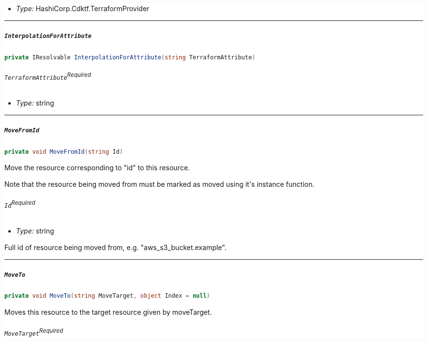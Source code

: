 - *Type:* HashiCorp.Cdktf.TerraformProvider

---

##### `InterpolationForAttribute` <a name="InterpolationForAttribute" id="@cdktf/provider-azurerm.digitalTwinsEndpointEventgrid.DigitalTwinsEndpointEventgrid.interpolationForAttribute"></a>

```csharp
private IResolvable InterpolationForAttribute(string TerraformAttribute)
```

###### `TerraformAttribute`<sup>Required</sup> <a name="TerraformAttribute" id="@cdktf/provider-azurerm.digitalTwinsEndpointEventgrid.DigitalTwinsEndpointEventgrid.interpolationForAttribute.parameter.terraformAttribute"></a>

- *Type:* string

---

##### `MoveFromId` <a name="MoveFromId" id="@cdktf/provider-azurerm.digitalTwinsEndpointEventgrid.DigitalTwinsEndpointEventgrid.moveFromId"></a>

```csharp
private void MoveFromId(string Id)
```

Move the resource corresponding to "id" to this resource.

Note that the resource being moved from must be marked as moved using it's instance function.

###### `Id`<sup>Required</sup> <a name="Id" id="@cdktf/provider-azurerm.digitalTwinsEndpointEventgrid.DigitalTwinsEndpointEventgrid.moveFromId.parameter.id"></a>

- *Type:* string

Full id of resource being moved from, e.g. "aws_s3_bucket.example".

---

##### `MoveTo` <a name="MoveTo" id="@cdktf/provider-azurerm.digitalTwinsEndpointEventgrid.DigitalTwinsEndpointEventgrid.moveTo"></a>

```csharp
private void MoveTo(string MoveTarget, object Index = null)
```

Moves this resource to the target resource given by moveTarget.

###### `MoveTarget`<sup>Required</sup> <a name="MoveTarget" id="@cdktf/provider-azurerm.digitalTwinsEndpointEventgrid.DigitalTwinsEndpointEventgrid.moveTo.parameter.moveTarget"></a>

